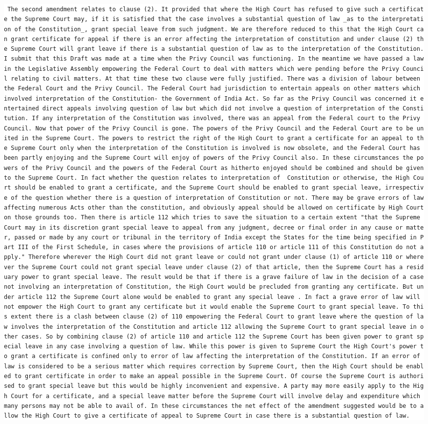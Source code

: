      The second amendment relates to clause (2). It provided that where the High Court has refused to give such a certificate the Supreme Court may, if it is satisfied that the case involves a substantial question of law _as to the interpretation of the Constitution_, grant special leave from such judgment. We are therefore reduced to this that the High Court can grant certificate for appeal if there is an error affecting the interpretation of constitution and under clause (2) the Supreme Court will grant leave if there is a substantial question of law as to the interpretation of the Constitution. I submit that this Draft was made at a time when the Privy Council was functioning. In the meantime we have passed a law in the Legislative Assembly empowering the Federal Court to deal with matters which were pending before the Privy Council relating to civil matters. At that time these two clause were fully justified. There was a division of labour between the Federal Court and the Privy Council. The Federal Court had jurisdiction to entertain appeals on other matters which involved interpretation of the Constitution- the Government of India Act. So far as the Privy Council was concerned it entertained direct appeals involving question of law but which did not involve a question of interpretation of the Constitution. If any interpretation of the Constitution was involved, there was an appeal from the Federal court to the Privy Council. Now that power of the Privy Council is gone. The powers of the Privy Council and the Federal Court are to be united in the Supreme Court. The powers to restrict the right of the High Court to grant a certificate for an appeal to the Supreme Court only when the interpretation of the Constitution is involved is now obsolete, and the Federal Court has been partly enjoying and the Supreme Court will enjoy of powers of the Privy Council also. In these circumstances the powers of the Privy Council and the powers of the Federal Court as hitherto enjoyed should be combined and should be given to the Supreme Court. In fact whether the question relates to interpretation of  Constitution or otherwise, the High Court should be enabled to grant a certificate, and the Supreme Court should be enabled to grant special leave, irrespective of the question whether there is a question of interpretation of Constitution or not. There may be grave errors of law affecting numerous Acts other than the constitution, and obviously appeal should be allowed on certificate by High Court on those grounds too. Then there is article 112 which tries to save the situation to a certain extent "that the Supreme Court may in its discretion grant special leave to appeal from any judgment, decree or final order in any cause or matter, passed or made by any court or tribunal in the territory of India except the States for the time being specified in Part III of the First Schedule, in cases where the provisions of article 110 or article 111 of this Constitution do not apply." Therefore wherever the High Court did not grant leave or could not grant under clause (1) of article 110 or wherever the Supreme Court could not grant special leave under clause (2) of that article, then the Supreme Court has a residuary power to grant special leave. The result would be that if there is a grave failure of law in the decision of a case not involving an interpretation of Constitution, the High Court would be precluded from granting any certificate. But under article 112 the Supreme Court alone would be enabled to grant any special leave . In fact a grave error of law will not empower the High Court to grant any certificate but it would enable the Supreme Court to grant special leave. To this extent there is a clash between clause (2) of 110 empowering the Federal Court to grant leave where the question of law involves the interpretation of the Constitution and article 112 allowing the Supreme Court to grant special leave in other cases. So by combining clause (2) of article 110 and article 112 the Supreme Court has been given power to grant special leave in any case involving a question of law. While this power is given to Supreme Court the High Court's power to grant a certificate is confined only to error of law affecting the interpretation of the Constitution. If an error of law is considered to be a serious matter which requires correction by Supreme Court, then the High Court should be enabled to grant certificate in order to make an appeal possible in the Supreme Court. Of course the Supreme Court is authorised to grant special leave but this would be highly inconvenient and expensive. A party may more easily apply to the High Court for a certificate, and a special leave matter before the Supreme Court will involve delay and expenditure which many persons may not be able to avail of. In these circumstances the net effect of the amendment suggested would be to allow the High Court to give a certificate of appeal to Supreme Court in case there is a substantial question of law.
